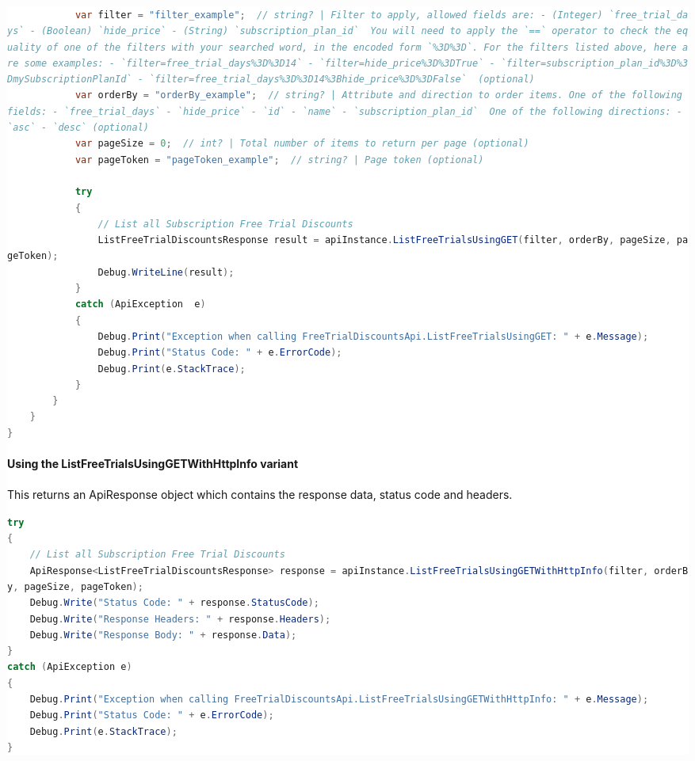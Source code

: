 ```csharp
            var filter = "filter_example";  // string? | Filter to apply, allowed fields are: - (Integer) `free_trial_days` - (Boolean) `hide_price` - (String) `subscription_plan_id`  You will need to apply the `==` operator to check the equality of one of the filters with your searched word, in the encoded form `%3D%3D`. For the filters listed above, here are some examples: - `filter=free_trial_days%3D%3D14` - `filter=hide_price%3D%3DTrue` - `filter=subscription_plan_id%3D%3DmySubscriptionPlanId` - `filter=free_trial_days%3D%3D14%3Bhide_price%3D%3DFalse`  (optional) 
            var orderBy = "orderBy_example";  // string? | Attribute and direction to order items. One of the following fields: - `free_trial_days` - `hide_price` - `id` - `name` - `subscription_plan_id`  One of the following directions: - `asc` - `desc` (optional) 
            var pageSize = 0;  // int? | Total number of items to return per page (optional) 
            var pageToken = "pageToken_example";  // string? | Page token (optional) 

            try
            {
                // List all Subscription Free Trial Discounts
                ListFreeTrialDiscountsResponse result = apiInstance.ListFreeTrialsUsingGET(filter, orderBy, pageSize, pageToken);
                Debug.WriteLine(result);
            }
            catch (ApiException  e)
            {
                Debug.Print("Exception when calling FreeTrialDiscountsApi.ListFreeTrialsUsingGET: " + e.Message);
                Debug.Print("Status Code: " + e.ErrorCode);
                Debug.Print(e.StackTrace);
            }
        }
    }
}
```

#### Using the ListFreeTrialsUsingGETWithHttpInfo variant
This returns an ApiResponse object which contains the response data, status code and headers.

```csharp
try
{
    // List all Subscription Free Trial Discounts
    ApiResponse<ListFreeTrialDiscountsResponse> response = apiInstance.ListFreeTrialsUsingGETWithHttpInfo(filter, orderBy, pageSize, pageToken);
    Debug.Write("Status Code: " + response.StatusCode);
    Debug.Write("Response Headers: " + response.Headers);
    Debug.Write("Response Body: " + response.Data);
}
catch (ApiException e)
{
    Debug.Print("Exception when calling FreeTrialDiscountsApi.ListFreeTrialsUsingGETWithHttpInfo: " + e.Message);
    Debug.Print("Status Code: " + e.ErrorCode);
    Debug.Print(e.StackTrace);
}
```

